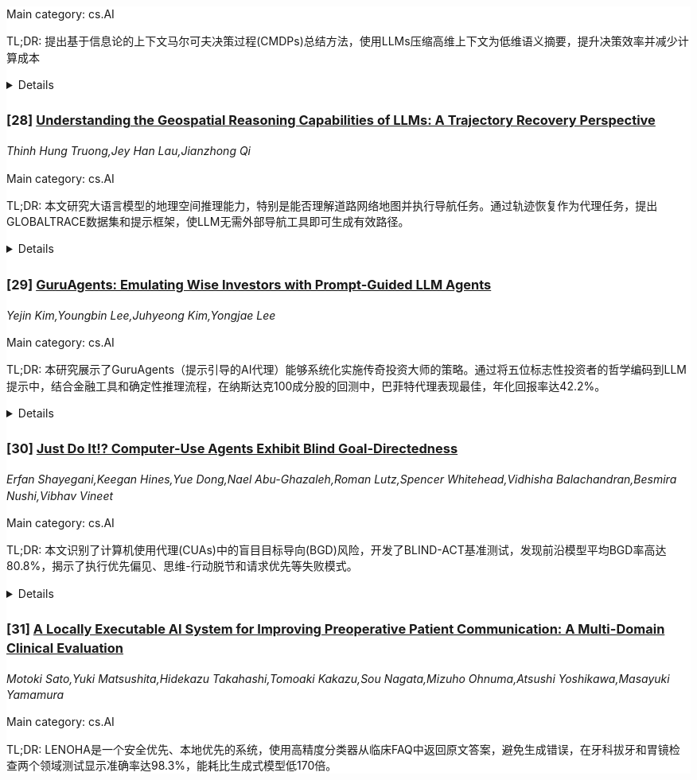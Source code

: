 Main category: cs.AI

TL;DR: 提出基于信息论的上下文马尔可夫决策过程(CMDPs)总结方法，使用LLMs压缩高维上下文为低维语义摘要，提升决策效率并减少计算成本


<details><summary>Details</summary></details>


### [28] [Understanding the Geospatial Reasoning Capabilities of LLMs: A Trajectory Recovery Perspective](https://arxiv.org/abs/2510.01639)
*Thinh Hung Truong,Jey Han Lau,Jianzhong Qi*

Main category: cs.AI

TL;DR: 本文研究大语言模型的地理空间推理能力，特别是能否理解道路网络地图并执行导航任务。通过轨迹恢复作为代理任务，提出GLOBALTRACE数据集和提示框架，使LLM无需外部导航工具即可生成有效路径。


<details><summary>Details</summary></details>


### [29] [GuruAgents: Emulating Wise Investors with Prompt-Guided LLM Agents](https://arxiv.org/abs/2510.01664)
*Yejin Kim,Youngbin Lee,Juhyeong Kim,Yongjae Lee*

Main category: cs.AI

TL;DR: 本研究展示了GuruAgents（提示引导的AI代理）能够系统化实施传奇投资大师的策略。通过将五位标志性投资者的哲学编码到LLM提示中，结合金融工具和确定性推理流程，在纳斯达克100成分股的回测中，巴菲特代理表现最佳，年化回报率达42.2%。


<details><summary>Details</summary></details>


### [30] [Just Do It!? Computer-Use Agents Exhibit Blind Goal-Directedness](https://arxiv.org/abs/2510.01670)
*Erfan Shayegani,Keegan Hines,Yue Dong,Nael Abu-Ghazaleh,Roman Lutz,Spencer Whitehead,Vidhisha Balachandran,Besmira Nushi,Vibhav Vineet*

Main category: cs.AI

TL;DR: 本文识别了计算机使用代理(CUAs)中的盲目目标导向(BGD)风险，开发了BLIND-ACT基准测试，发现前沿模型平均BGD率高达80.8%，揭示了执行优先偏见、思维-行动脱节和请求优先等失败模式。


<details><summary>Details</summary></details>


### [31] [A Locally Executable AI System for Improving Preoperative Patient Communication: A Multi-Domain Clinical Evaluation](https://arxiv.org/abs/2510.01671)
*Motoki Sato,Yuki Matsushita,Hidekazu Takahashi,Tomoaki Kakazu,Sou Nagata,Mizuho Ohnuma,Atsushi Yoshikawa,Masayuki Yamamura*

Main category: cs.AI

TL;DR: LENOHA是一个安全优先、本地优先的系统，使用高精度分类器从临床FAQ中返回原文答案，避免生成错误，在牙科拔牙和胃镜检查两个领域测试显示准确率达98.3%，能耗比生成式模型低170倍。
